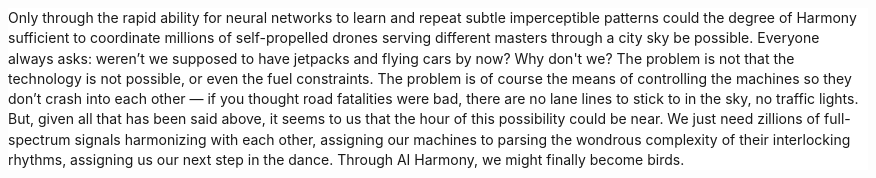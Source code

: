 Only through the rapid ability for neural networks to learn and repeat subtle imperceptible patterns could the degree of Harmony sufficient to coordinate millions of self-propelled drones serving different masters through a city sky be possible. Everyone always asks: weren’t we supposed to have jetpacks and flying cars by now? Why don't we? The problem is not that the technology is not possible, or even the fuel constraints. The problem is of course the means of controlling the machines so they don’t crash into each other — if you thought road fatalities were bad, there are no lane lines to stick to in the sky, no traffic lights. But, given all that has been said above, it seems to us that the hour of this possibility could be near. We just need zillions of full-spectrum signals harmonizing with each other, assigning our machines to parsing the wondrous complexity of their interlocking rhythms, assigning us our next step in the dance. Through AI Harmony, we might finally become birds.